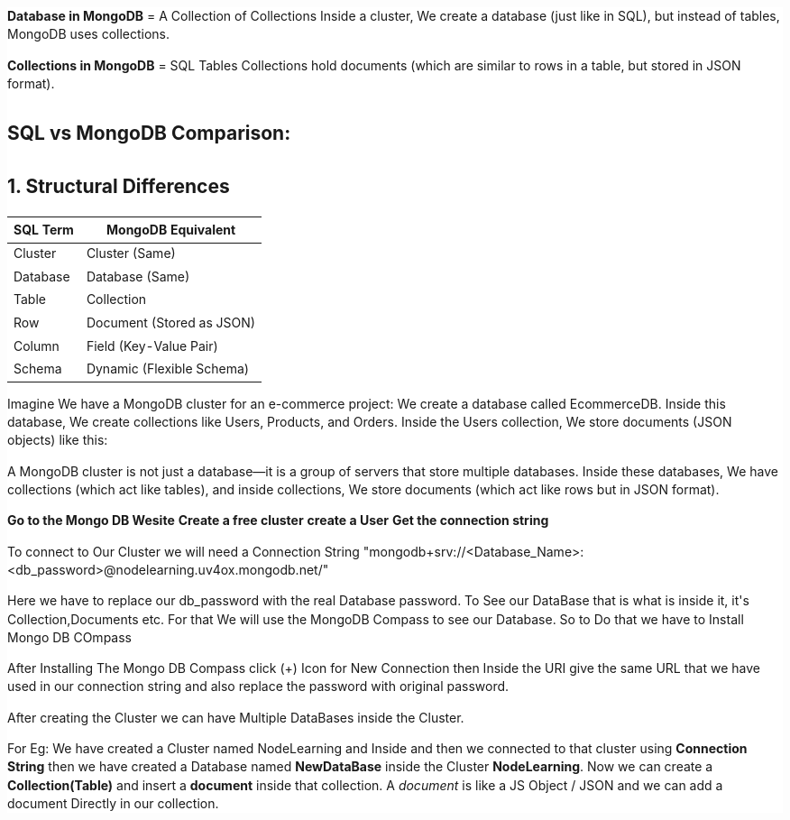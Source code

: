 __Database in MongoDB__ = A Collection of Collections
Inside a cluster, We create a database (just like in SQL), but instead of tables, MongoDB uses collections.

__Collections in MongoDB__ = SQL Tables
Collections hold documents (which are similar to rows in a table, but stored in JSON format).

## SQL vs MongoDB Comparison:

## **1. Structural Differences**

| SQL Term     | MongoDB Equivalent  |
|-------------|-------------------|
| Cluster     | Cluster (Same) |
| Database    | Database (Same) |
| Table       | Collection |
| Row         | Document (Stored as JSON) |
| Column      | Field (Key-Value Pair) |
| Schema      | Dynamic (Flexible Schema) |


Imagine We have a MongoDB cluster for an e-commerce project:
We create a database called EcommerceDB.
Inside this database, We create collections like Users, Products, and Orders.
Inside the Users collection, We store documents (JSON objects) like this:


A MongoDB cluster is not just a database—it is a group of servers that store multiple databases. Inside these databases, We have collections (which act like tables), and inside collections, We store documents (which act like rows but in JSON format).


__Go to the Mongo DB Wesite__
__Create a free cluster__
__create a User__
__Get the connection string__

To connect to Our Cluster we will need a Connection String
"mongodb+srv://<Database_Name>:<db_password>@nodelearning.uv4ox.mongodb.net/"

Here we have to replace our db_password with the real Database password.
To See our DataBase that is what is inside it, it's Collection,Documents etc.
For that We will use the MongoDB Compass to see our Database.
So to Do that we have to Install Mongo DB COmpass

After Installing The Mongo DB Compass click (+) Icon for New Connection then Inside the URI give the same URL that we have used in our connection string and also replace the password with original password.

After creating the Cluster we can have Multiple DataBases inside the Cluster.

For Eg: We have created a Cluster named NodeLearning and Inside and then we connected to that cluster using __Connection String__ then we
have created a Database named __NewDataBase__ inside the Cluster __NodeLearning__. Now we can create a __Collection(Table)__ and insert a __document__ inside that collection. A _document_ is like a JS Object / JSON and we can add a document Directly in our collection.
